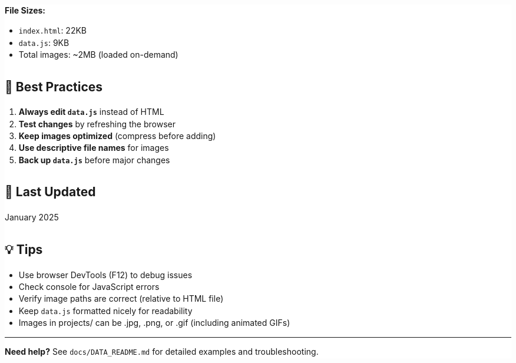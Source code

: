 **File Sizes:**
- `index.html`: 22KB
- `data.js`: 9KB
- Total images: ~2MB (loaded on-demand)

## 🎯 Best Practices

1. **Always edit `data.js`** instead of HTML
2. **Test changes** by refreshing the browser
3. **Keep images optimized** (compress before adding)
4. **Use descriptive file names** for images
5. **Back up `data.js`** before major changes

## 📅 Last Updated

January 2025

## 💡 Tips

- Use browser DevTools (F12) to debug issues
- Check console for JavaScript errors
- Verify image paths are correct (relative to HTML file)
- Keep `data.js` formatted nicely for readability
- Images in projects/ can be .jpg, .png, or .gif (including animated GIFs)

---

**Need help?** See `docs/DATA_README.md` for detailed examples and troubleshooting.
